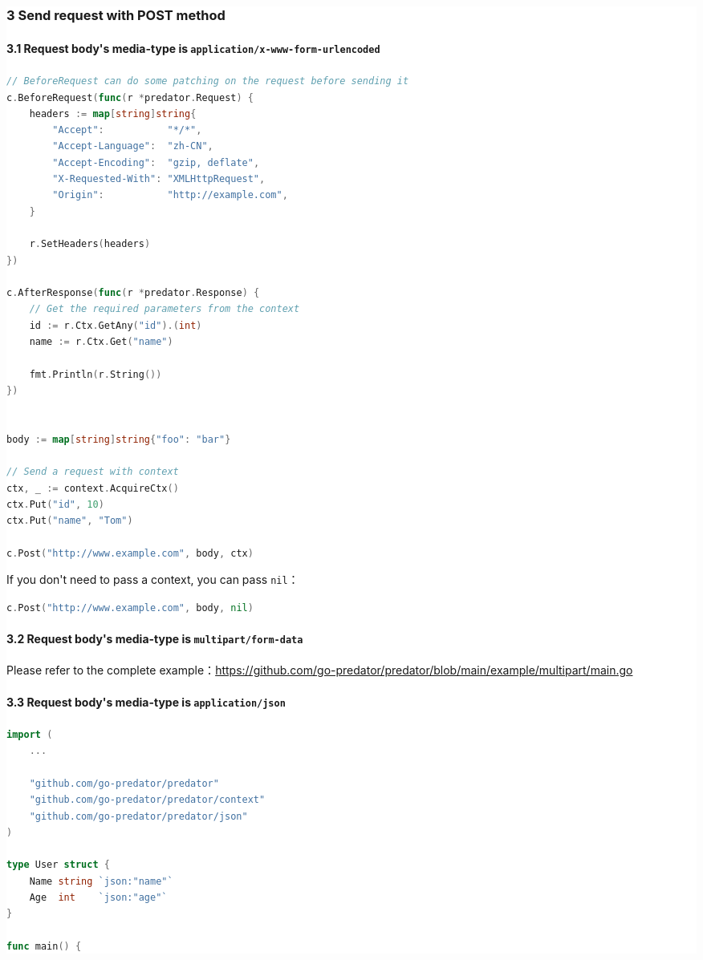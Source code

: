 ### 3 Send request with POST method

#### 3.1 Request body's media-type is `application/x-www-form-urlencoded`

```go
// BeforeRequest can do some patching on the request before sending it
c.BeforeRequest(func(r *predator.Request) {
	headers := map[string]string{
		"Accept":           "*/*",
		"Accept-Language":  "zh-CN",
		"Accept-Encoding":  "gzip, deflate",
		"X-Requested-With": "XMLHttpRequest",
		"Origin":           "http://example.com",
	}

	r.SetHeaders(headers)
})

c.AfterResponse(func(r *predator.Response) {
	// Get the required parameters from the context
	id := r.Ctx.GetAny("id").(int)
	name := r.Ctx.Get("name")

	fmt.Println(r.String())
})


body := map[string]string{"foo": "bar"}

// Send a request with context
ctx, _ := context.AcquireCtx()
ctx.Put("id", 10)
ctx.Put("name", "Tom")

c.Post("http://www.example.com", body, ctx)
```

If you don't need to pass a context, you can pass `nil`：

```go
c.Post("http://www.example.com", body, nil)
```

#### 3.2 Request body's media-type is `multipart/form-data`

Please refer to the complete example：https://github.com/go-predator/predator/blob/main/example/multipart/main.go

#### 3.3 Request body's media-type is `application/json`

```go
import (
	...

	"github.com/go-predator/predator"
	"github.com/go-predator/predator/context"
	"github.com/go-predator/predator/json"
)

type User struct {
	Name string `json:"name"`
	Age  int    `json:"age"`
}

func main() {
```
